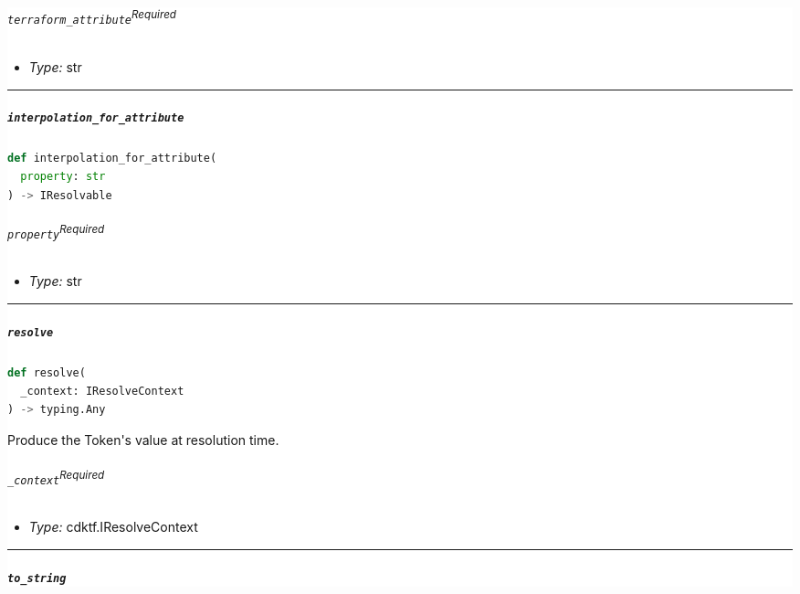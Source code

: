 ###### `terraform_attribute`<sup>Required</sup> <a name="terraform_attribute" id="@cdktf/provider-cloudflare.dataCloudflareMagicNetworkMonitoringRules.DataCloudflareMagicNetworkMonitoringRulesResultOutputReference.getStringMapAttribute.parameter.terraformAttribute"></a>

- *Type:* str

---

##### `interpolation_for_attribute` <a name="interpolation_for_attribute" id="@cdktf/provider-cloudflare.dataCloudflareMagicNetworkMonitoringRules.DataCloudflareMagicNetworkMonitoringRulesResultOutputReference.interpolationForAttribute"></a>

```python
def interpolation_for_attribute(
  property: str
) -> IResolvable
```

###### `property`<sup>Required</sup> <a name="property" id="@cdktf/provider-cloudflare.dataCloudflareMagicNetworkMonitoringRules.DataCloudflareMagicNetworkMonitoringRulesResultOutputReference.interpolationForAttribute.parameter.property"></a>

- *Type:* str

---

##### `resolve` <a name="resolve" id="@cdktf/provider-cloudflare.dataCloudflareMagicNetworkMonitoringRules.DataCloudflareMagicNetworkMonitoringRulesResultOutputReference.resolve"></a>

```python
def resolve(
  _context: IResolveContext
) -> typing.Any
```

Produce the Token's value at resolution time.

###### `_context`<sup>Required</sup> <a name="_context" id="@cdktf/provider-cloudflare.dataCloudflareMagicNetworkMonitoringRules.DataCloudflareMagicNetworkMonitoringRulesResultOutputReference.resolve.parameter._context"></a>

- *Type:* cdktf.IResolveContext

---

##### `to_string` <a name="to_string" id="@cdktf/provider-cloudflare.dataCloudflareMagicNetworkMonitoringRules.DataCloudflareMagicNetworkMonitoringRulesResultOutputReference.toString"></a>

